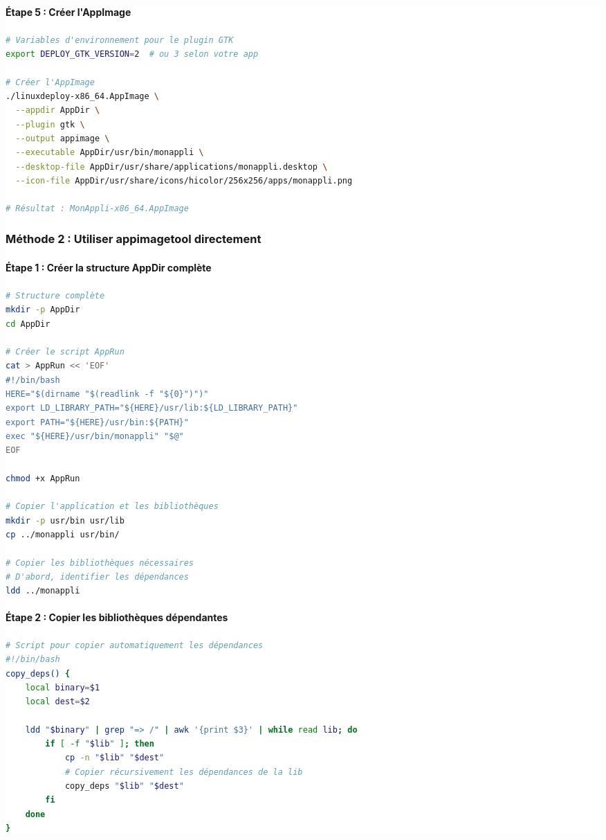 #### Étape 5 : Créer l'AppImage

```bash
# Variables d'environnement pour le plugin GTK
export DEPLOY_GTK_VERSION=2  # ou 3 selon votre app

# Créer l'AppImage
./linuxdeploy-x86_64.AppImage \
  --appdir AppDir \
  --plugin gtk \
  --output appimage \
  --executable AppDir/usr/bin/monappli \
  --desktop-file AppDir/usr/share/applications/monappli.desktop \
  --icon-file AppDir/usr/share/icons/hicolor/256x256/apps/monappli.png

# Résultat : MonAppli-x86_64.AppImage
```

### Méthode 2 : Utiliser appimagetool directement

#### Étape 1 : Créer la structure AppDir complète

```bash
# Structure complète
mkdir -p AppDir
cd AppDir

# Créer le script AppRun
cat > AppRun << 'EOF'
#!/bin/bash
HERE="$(dirname "$(readlink -f "${0}")")"
export LD_LIBRARY_PATH="${HERE}/usr/lib:${LD_LIBRARY_PATH}"
export PATH="${HERE}/usr/bin:${PATH}"
exec "${HERE}/usr/bin/monappli" "$@"
EOF

chmod +x AppRun

# Copier l'application et les bibliothèques
mkdir -p usr/bin usr/lib
cp ../monappli usr/bin/

# Copier les bibliothèques nécessaires
# D'abord, identifier les dépendances
ldd ../monappli
```

#### Étape 2 : Copier les bibliothèques dépendantes

```bash
# Script pour copier automatiquement les dépendances
#!/bin/bash
copy_deps() {
    local binary=$1
    local dest=$2

    ldd "$binary" | grep "=> /" | awk '{print $3}' | while read lib; do
        if [ -f "$lib" ]; then
            cp -n "$lib" "$dest"
            # Copier récursivement les dépendances de la lib
            copy_deps "$lib" "$dest"
        fi
    done
}

```